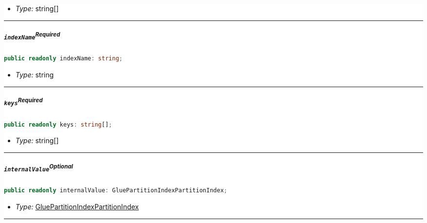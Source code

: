 - *Type:* string[]

---

##### `indexName`<sup>Required</sup> <a name="indexName" id="@cdktf/aws-cdk.gluePartitionIndex.GluePartitionIndexPartitionIndexOutputReference.property.indexName"></a>

```typescript
public readonly indexName: string;
```

- *Type:* string

---

##### `keys`<sup>Required</sup> <a name="keys" id="@cdktf/aws-cdk.gluePartitionIndex.GluePartitionIndexPartitionIndexOutputReference.property.keys"></a>

```typescript
public readonly keys: string[];
```

- *Type:* string[]

---

##### `internalValue`<sup>Optional</sup> <a name="internalValue" id="@cdktf/aws-cdk.gluePartitionIndex.GluePartitionIndexPartitionIndexOutputReference.property.internalValue"></a>

```typescript
public readonly internalValue: GluePartitionIndexPartitionIndex;
```

- *Type:* <a href="#@cdktf/aws-cdk.gluePartitionIndex.GluePartitionIndexPartitionIndex">GluePartitionIndexPartitionIndex</a>

---



